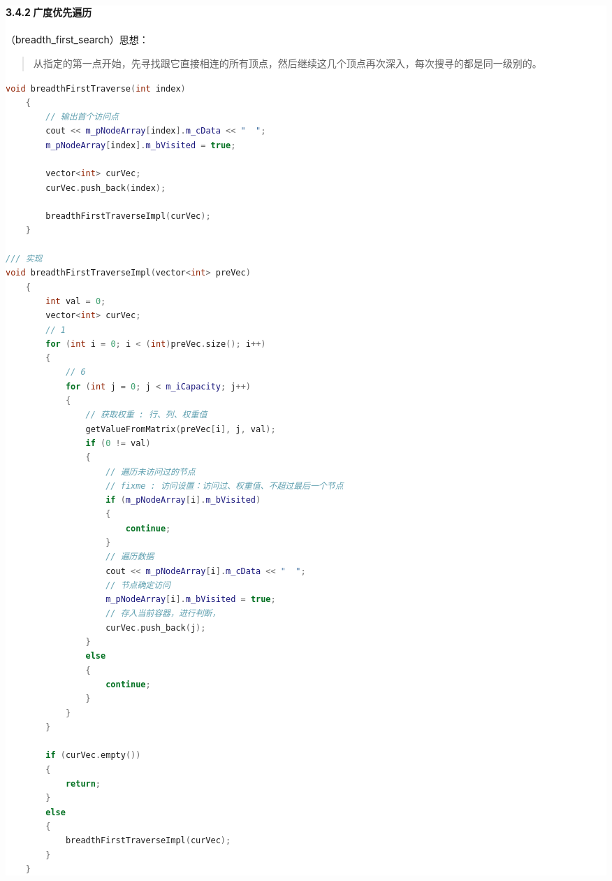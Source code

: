 #### 3.4.2 广度优先遍历

（breadth_first_search）思想：

> 从指定的第一点开始，先寻找跟它直接相连的所有顶点，然后继续这几个顶点再次深入，每次搜寻的都是同一级别的。

```cpp
void breadthFirstTraverse(int index)
    {
        // 输出首个访问点
        cout << m_pNodeArray[index].m_cData << "  ";
        m_pNodeArray[index].m_bVisited = true;

        vector<int> curVec;
        curVec.push_back(index);

        breadthFirstTraverseImpl(curVec);
    } 

/// 实现
void breadthFirstTraverseImpl(vector<int> preVec)
    {
        int val = 0;
        vector<int> curVec;
        // 1
        for (int i = 0; i < (int)preVec.size(); i++)
        {
            // 6
            for (int j = 0; j < m_iCapacity; j++)
            {
                // 获取权重 : 行、列、权重值
                getValueFromMatrix(preVec[i], j, val);
                if (0 != val)
                {
                    // 遍历未访问过的节点
                    // fixme : 访问设置：访问过、权重值、不超过最后一个节点
                    if (m_pNodeArray[i].m_bVisited)
                    {
                        continue;
                    }
                    // 遍历数据
                    cout << m_pNodeArray[i].m_cData << "  ";
                    // 节点确定访问
                    m_pNodeArray[i].m_bVisited = true;
                    // 存入当前容器，进行判断，
                    curVec.push_back(j);
                }
                else
                {
                    continue;
                }
            }
        }

        if (curVec.empty())
        {
            return;
        }
        else
        {
            breadthFirstTraverseImpl(curVec);
        }
    }
```
